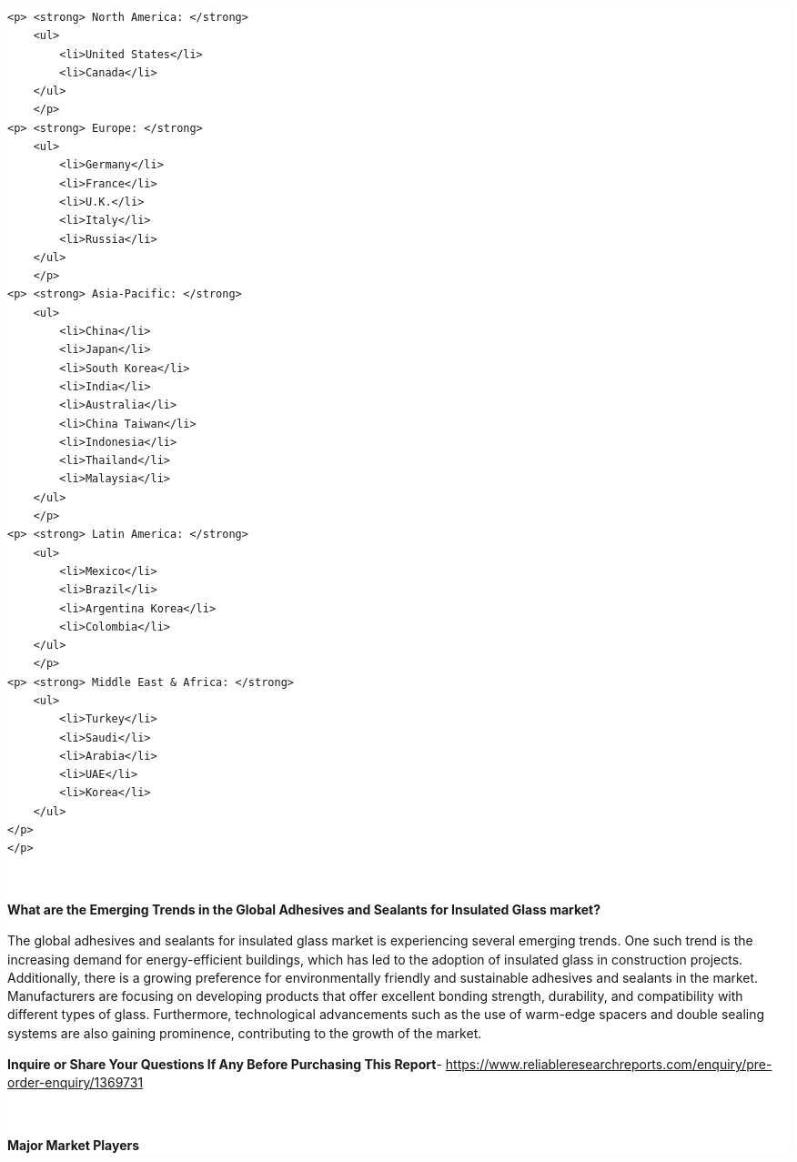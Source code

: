     <p> <strong> North America: </strong>
        <ul>
            <li>United States</li>
            <li>Canada</li>
        </ul>
        </p> 
    <p> <strong> Europe: </strong>
        <ul>
            <li>Germany</li>
            <li>France</li>
            <li>U.K.</li>
            <li>Italy</li>
            <li>Russia</li>
        </ul>
        </p> 
    <p> <strong> Asia-Pacific: </strong>
        <ul>
            <li>China</li>
            <li>Japan</li>
            <li>South Korea</li>
            <li>India</li>
            <li>Australia</li>
            <li>China Taiwan</li>
            <li>Indonesia</li>
            <li>Thailand</li>
            <li>Malaysia</li>
        </ul>
        </p> 
    <p> <strong> Latin America: </strong>
        <ul>
            <li>Mexico</li>
            <li>Brazil</li>
            <li>Argentina Korea</li>
            <li>Colombia</li>
        </ul>
        </p> 
    <p> <strong> Middle East & Africa: </strong>
        <ul>
            <li>Turkey</li>
            <li>Saudi</li>
            <li>Arabia</li>
            <li>UAE</li>
            <li>Korea</li>
        </ul>
    </p>
    </p>
<p>&nbsp;</p>
<p><strong>What are the Emerging Trends in the Global Adhesives and Sealants for Insulated Glass market?</strong></p>
<p><p>The global adhesives and sealants for insulated glass market is experiencing several emerging trends. One such trend is the increasing demand for energy-efficient buildings, which has led to the adoption of insulated glass in construction projects. Additionally, there is a growing preference for environmentally friendly and sustainable adhesives and sealants in the market. Manufacturers are focusing on developing products that offer excellent bonding strength, durability, and compatibility with different types of glass. Furthermore, technological advancements such as the use of warm-edge spacers and double sealing systems are also gaining prominence, contributing to the growth of the market.</p></p>
<p><strong>Inquire or Share Your Questions If Any Before Purchasing This Report</strong>- <a href="https://www.reliableresearchreports.com/enquiry/pre-order-enquiry/1369731">https://www.reliableresearchreports.com/enquiry/pre-order-enquiry/1369731</a></p>
<p>&nbsp;</p>
<p><strong>Major Market Players</strong></p>